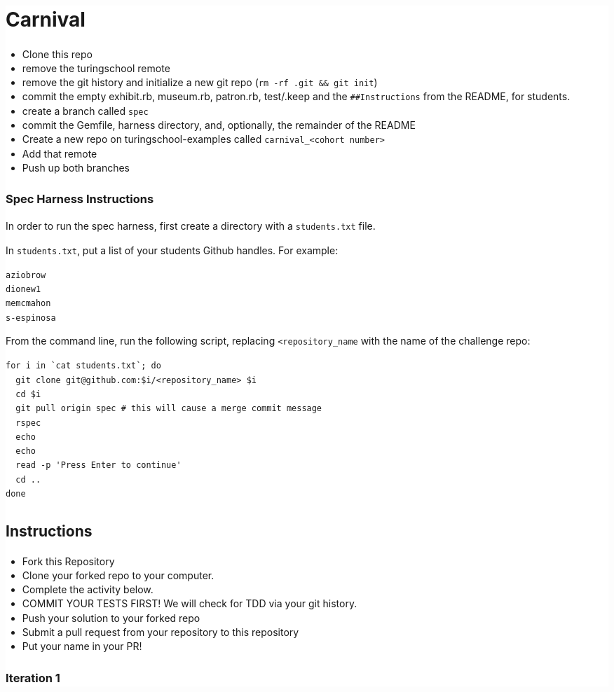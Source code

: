 # Carnival

* Clone this repo
* remove the turingschool remote
* remove the git history and initialize a new git repo (`rm -rf .git && git init`)
* commit the empty exhibit.rb, museum.rb, patron.rb, test/.keep and the `##Instructions` from the README, for students.
* create a branch called `spec`
* commit the Gemfile, harness directory, and, optionally, the remainder of the README
* Create a new repo on turingschool-examples called `carnival_<cohort number>`
* Add that remote
* Push up both branches

### Spec Harness Instructions

In order to run the spec harness, first create a directory with a `students.txt` file.

In `students.txt`, put a list of your students Github handles.  For example:

```
aziobrow
dionew1
memcmahon
s-espinosa
```

From the command line, run the following script, replacing `<repository_name` with the name of the challenge repo:

```
for i in `cat students.txt`; do
  git clone git@github.com:$i/<repository_name> $i
  cd $i
  git pull origin spec # this will cause a merge commit message
  rspec
  echo
  echo
  read -p 'Press Enter to continue'
  cd ..
done
```

## Instructions

* Fork this Repository
* Clone your forked repo to your computer.
* Complete the activity below.
* COMMIT YOUR TESTS FIRST! We will check for TDD via your git history.
* Push your solution to your forked repo
* Submit a pull request from your repository to this repository
* Put your name in your PR!

### Iteration 1
